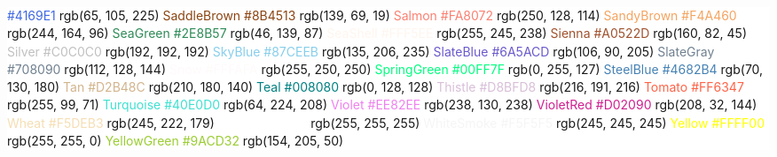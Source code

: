 <td><font color="#4169E1">#4169E1</font></td> <td bgcolor="#4169E1">rgb(65, 105, 225)</td></tr><tr> <td><font color="SaddleBrown">SaddleBrown</font></td> <td><font color="#8B4513">#8B4513</font></td> <td bgcolor="#8B4513">rgb(139, 69, 19)</td></tr><tr> <td><font color="Salmon">Salmon</font></td> <td><font color="#FA8072">#FA8072</font></td> <td bgcolor="#FA8072">rgb(250, 128, 114)</td></tr><tr> <td><font color="SandyBrown">SandyBrown</font></td> <td><font color="#F4A460">#F4A460</font></td> <td bgcolor="#F4A460">rgb(244, 164, 96)</td></tr><tr> <td><font color="SeaGreen">SeaGreen</font></td> <td><font color="#2E8B57">#2E8B57</font></td> <td bgcolor="#2E8B57">rgb(46, 139, 87)</td></tr><tr> <td><font color="SeaShell">SeaShell</font></td> <td><font color="#FFF5EE">#FFF5EE</font></td> <td bgcolor="#FFF5EE">rgb(255, 245, 238)</td></tr><tr> <td><font color="Sienna">Sienna</font></td> <td><font color="#A0522D">#A0522D</font></td> <td bgcolor="#A0522D">rgb(160, 82, 45)</td></tr><tr> <td><font color="Silver">Silver</font></td> <td><font color="#C0C0C0">#C0C0C0</font></td> <td bgcolor="#C0C0C0">rgb(192, 192, 192)</td></tr><tr> <td><font color="SkyBlue">SkyBlue</font></td> <td><font color="#87CEEB">#87CEEB</font></td> <td bgcolor="#87CEEB">rgb(135, 206, 235)</td></tr><tr> <td><font color="SlateBlue">SlateBlue</font></td> <td><font color="#6A5ACD">#6A5ACD</font></td> <td bgcolor="#6A5ACD">rgb(106, 90, 205)</td></tr><tr> <td><font color="SlateGray">SlateGray</font></td> <td><font color="#708090">#708090</font></td> <td bgcolor="#708090">rgb(112, 128, 144)</td></tr><tr> <td><font color="Snow">Snow</font></td> <td><font color="#FFFAFA">#FFFAFA</font></td> <td bgcolor="#FFFAFA">rgb(255, 250, 250)</td></tr><tr> <td><font color="SpringGreen">SpringGreen</font></td> <td><font color="#00FF7F">#00FF7F</font></td> <td bgcolor="#00FF7F">rgb(0, 255, 127)</td></tr><tr> <td><font color="SteelBlue">SteelBlue</font></td> <td><font color="#4682B4">#4682B4</font></td> <td bgcolor="#4682B4">rgb(70, 130, 180)</td></tr><tr> <td><font color="Tan">Tan</font></td> <td><font color="#D2B48C">#D2B48C</font></td> <td bgcolor="#D2B48C">rgb(210, 180, 140)</td></tr><tr> <td><font color="Teal">Teal</font></td> <td><font color="#008080">#008080</font></td> <td bgcolor="#008080">rgb(0, 128, 128)</td></tr><tr> <td><font color="Thistle">Thistle</font></td> <td><font color="#D8BFD8">#D8BFD8</font></td> <td bgcolor="#D8BFD8">rgb(216, 191, 216)</td></tr><tr> <td><font color="Tomato">Tomato</font></td> <td><font color="#FF6347">#FF6347</font></td> <td bgcolor="#FF6347">rgb(255, 99, 71)</td></tr><tr> <td><font color="Turquoise">Turquoise</font></td> <td><font color="#40E0D0">#40E0D0</font></td> <td bgcolor="#40E0D0">rgb(64, 224, 208)</td></tr><tr> <td><font color="Violet">Violet</font></td> <td><font color="#EE82EE">#EE82EE</font></td> <td bgcolor="#EE82EE">rgb(238, 130, 238)</td></tr><tr> <td><font color="VioletRed">VioletRed</font></td> <td><font color="#D02090">#D02090</font></td> <td bgcolor="#D02090">rgb(208, 32, 144)</td></tr><tr> <td><font color="Wheat">Wheat</font></td> <td><font color="#F5DEB3">#F5DEB3</font></td> <td bgcolor="#F5DEB3">rgb(245, 222, 179)</td></tr><tr> <td><font color="White">White</font></td> <td><font color="#FFFFFF">#FFFFFF</font></td> <td bgcolor="#FFFFFF">rgb(255, 255, 255)</td></tr><tr> <td><font color="WhiteSmoke">WhiteSmoke</font></td> <td><font color="#F5F5F5">#F5F5F5</font></td> <td bgcolor="#F5F5F5">rgb(245, 245, 245)</td></tr><tr> <td><font color="Yellow">Yellow</font></td> <td><font color="#FFFF00">#FFFF00</font></td> <td bgcolor="#FFFF00">rgb(255, 255, 0)</td></tr><tr> <td><font color="YellowGreen">YellowGreen</font></td> <td><font color="#9ACD32">#9ACD32</font></td> <td bgcolor="#9ACD32">rgb(154, 205, 50)</td></tr></tbody></table>
